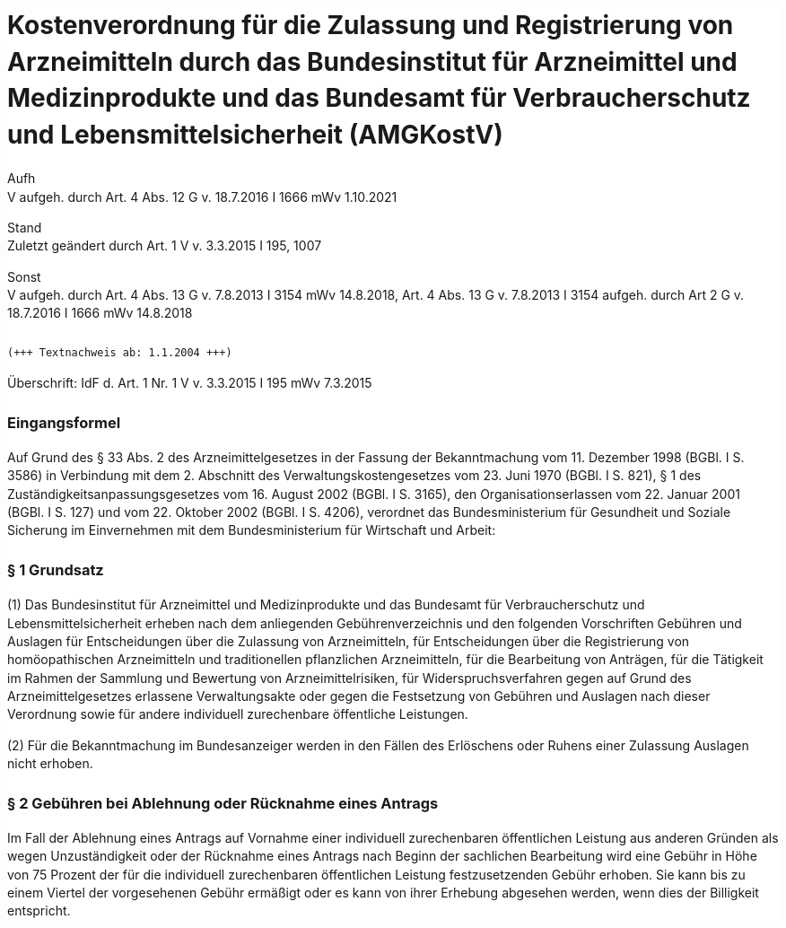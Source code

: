 Kostenverordnung für die Zulassung und Registrierung von Arzneimitteln durch das Bundesinstitut für Arzneimittel und Medizinprodukte und das Bundesamt für Verbraucherschutz und Lebensmittelsicherheit (AMGKostV)
==================================================================================================================================================================================================================

Aufh  
V aufgeh. durch Art. 4 Abs. 12 G v. 18.7.2016 I 1666 mWv 1.10.2021

Stand  
Zuletzt geändert durch Art. 1 V v. 3.3.2015 I 195, 1007

Sonst  
V aufgeh. durch Art. 4 Abs. 13 G v. 7.8.2013 I 3154 mWv 14.8.2018, Art. 4 Abs. 13 G v. 7.8.2013 I 3154 aufgeh. durch Art 2 G v. 18.7.2016 I 1666 mWv 14.8.2018

### 

```
(+++ Textnachweis ab: 1.1.2004 +++)
```

Überschrift: IdF d. Art. 1 Nr. 1 V v. 3.3.2015 I 195 mWv 7.3.2015

### Eingangsformel

Auf Grund des § 33 Abs. 2 des Arzneimittelgesetzes in der Fassung der Bekanntmachung vom 11. Dezember 1998 (BGBl. I S. 3586) in Verbindung mit dem 2. Abschnitt des Verwaltungskostengesetzes vom 23. Juni 1970 (BGBl. I S. 821), § 1 des Zuständigkeitsanpassungsgesetzes vom 16. August 2002 (BGBl. I S. 3165), den Organisationserlassen vom 22. Januar 2001 (BGBl. I S. 127) und vom 22. Oktober 2002 (BGBl. I S. 4206), verordnet das Bundesministerium für Gesundheit und Soziale Sicherung im Einvernehmen mit dem Bundesministerium für Wirtschaft und Arbeit:

### § 1 Grundsatz

(1) Das Bundesinstitut für Arzneimittel und Medizinprodukte und das Bundesamt für Verbraucherschutz und Lebensmittelsicherheit erheben nach dem anliegenden Gebührenverzeichnis und den folgenden Vorschriften Gebühren und Auslagen für Entscheidungen über die Zulassung von Arzneimitteln, für Entscheidungen über die Registrierung von homöopathischen Arzneimitteln und traditionellen pflanzlichen Arzneimitteln, für die Bearbeitung von Anträgen, für die Tätigkeit im Rahmen der Sammlung und Bewertung von Arzneimittelrisiken, für Widerspruchsverfahren gegen auf Grund des Arzneimittelgesetzes erlassene Verwaltungsakte oder gegen die Festsetzung von Gebühren und Auslagen nach dieser Verordnung sowie für andere individuell zurechenbare öffentliche Leistungen.

(2) Für die Bekanntmachung im Bundesanzeiger werden in den Fällen des Erlöschens oder Ruhens einer Zulassung Auslagen nicht erhoben.

### § 2 Gebühren bei Ablehnung oder Rücknahme eines Antrags

Im Fall der Ablehnung eines Antrags auf Vornahme einer individuell zurechenbaren öffentlichen Leistung aus anderen Gründen als wegen Unzuständigkeit oder der Rücknahme eines Antrags nach Beginn der sachlichen Bearbeitung wird eine Gebühr in Höhe von 75 Prozent der für die individuell zurechenbaren öffentlichen Leistung festzusetzenden Gebühr erhoben. Sie kann bis zu einem Viertel der vorgesehenen Gebühr ermäßigt oder es kann von ihrer Erhebung abgesehen werden, wenn dies der Billigkeit entspricht.
